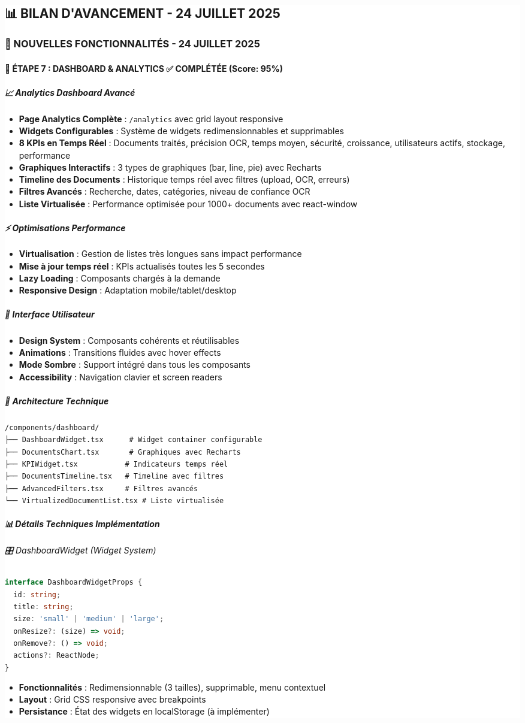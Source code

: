 
## 📊 BILAN D'AVANCEMENT - 24 JUILLET 2025

### 🚀 NOUVELLES FONCTIONNALITÉS - 24 JUILLET 2025

#### 🎯 ÉTAPE 7 : DASHBOARD & ANALYTICS ✅ COMPLÉTÉE (Score: 95%)

##### 📈 Analytics Dashboard Avancé
- **Page Analytics Complète** : `/analytics` avec grid layout responsive
- **Widgets Configurables** : Système de widgets redimensionnables et supprimables
- **8 KPIs en Temps Réel** : Documents traités, précision OCR, temps moyen, sécurité, croissance, utilisateurs actifs, stockage, performance
- **Graphiques Interactifs** : 3 types de graphiques (bar, line, pie) avec Recharts
- **Timeline des Documents** : Historique temps réel avec filtres (upload, OCR, erreurs)
- **Filtres Avancés** : Recherche, dates, catégories, niveau de confiance OCR
- **Liste Virtualisée** : Performance optimisée pour 1000+ documents avec react-window

##### ⚡ Optimisations Performance
- **Virtualisation** : Gestion de listes très longues sans impact performance
- **Mise à jour temps réel** : KPIs actualisés toutes les 5 secondes
- **Lazy Loading** : Composants chargés à la demande
- **Responsive Design** : Adaptation mobile/tablet/desktop

##### 🎨 Interface Utilisateur
- **Design System** : Composants cohérents et réutilisables
- **Animations** : Transitions fluides avec hover effects
- **Mode Sombre** : Support intégré dans tous les composants
- **Accessibility** : Navigation clavier et screen readers

##### 🔧 Architecture Technique
```
/components/dashboard/
├── DashboardWidget.tsx      # Widget container configurable
├── DocumentsChart.tsx       # Graphiques avec Recharts
├── KPIWidget.tsx           # Indicateurs temps réel
├── DocumentsTimeline.tsx   # Timeline avec filtres
├── AdvancedFilters.tsx     # Filtres avancés
└── VirtualizedDocumentList.tsx # Liste virtualisée
```

##### 📊 Détails Techniques Implémentation

###### 🎛️ DashboardWidget (Widget System)
```typescript
interface DashboardWidgetProps {
  id: string;
  title: string;
  size: 'small' | 'medium' | 'large';
  onResize?: (size) => void;
  onRemove?: () => void;
  actions?: ReactNode;
}
```
- **Fonctionnalités** : Redimensionnable (3 tailles), supprimable, menu contextuel
- **Layout** : Grid CSS responsive avec breakpoints
- **Persistance** : État des widgets en localStorage (à implémenter)
